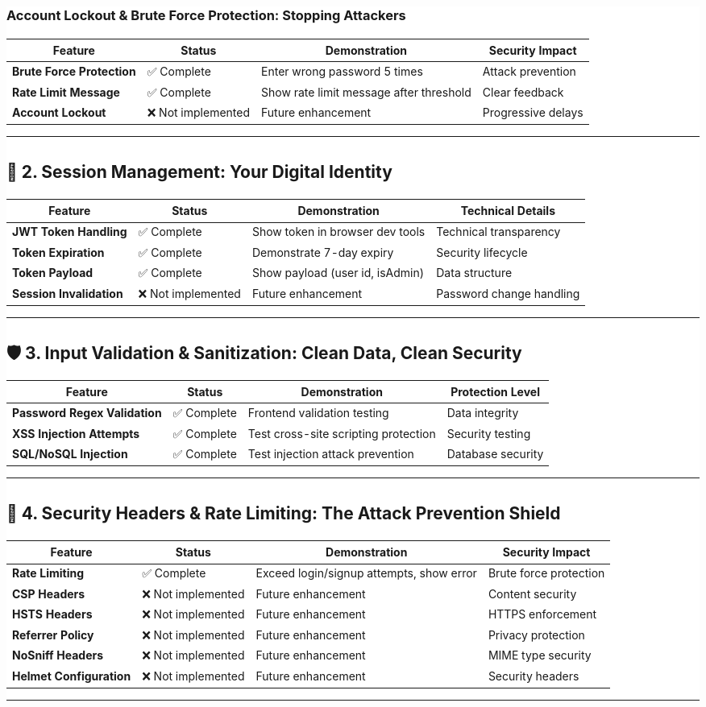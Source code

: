 ### Account Lockout & Brute Force Protection: Stopping Attackers

| Feature | Status | Demonstration | Security Impact |
|---------|--------|---------------|-----------------|
| **Brute Force Protection** | ✅ Complete | Enter wrong password 5 times | Attack prevention |
| **Rate Limit Message** | ✅ Complete | Show rate limit message after threshold | Clear feedback |
| **Account Lockout** | ❌ Not implemented | Future enhancement | Progressive delays |

---

## 🔑 2. Session Management: Your Digital Identity

| Feature | Status | Demonstration | Technical Details |
|---------|--------|---------------|-------------------|
| **JWT Token Handling** | ✅ Complete | Show token in browser dev tools | Technical transparency |
| **Token Expiration** | ✅ Complete | Demonstrate 7-day expiry | Security lifecycle |
| **Token Payload** | ✅ Complete | Show payload (user id, isAdmin) | Data structure |
| **Session Invalidation** | ❌ Not implemented | Future enhancement | Password change handling |

---

## 🛡️ 3. Input Validation & Sanitization: Clean Data, Clean Security

| Feature | Status | Demonstration | Protection Level |
|---------|--------|---------------|------------------|
| **Password Regex Validation** | ✅ Complete | Frontend validation testing | Data integrity |
| **XSS Injection Attempts** | ✅ Complete | Test cross-site scripting protection | Security testing |
| **SQL/NoSQL Injection** | ✅ Complete | Test injection attack prevention | Database security |

---

## 🚫 4. Security Headers & Rate Limiting: The Attack Prevention Shield

| Feature | Status | Demonstration | Security Impact |
|---------|--------|---------------|-----------------|
| **Rate Limiting** | ✅ Complete | Exceed login/signup attempts, show error | Brute force protection |
| **CSP Headers** | ❌ Not implemented | Future enhancement | Content security |
| **HSTS Headers** | ❌ Not implemented | Future enhancement | HTTPS enforcement |
| **Referrer Policy** | ❌ Not implemented | Future enhancement | Privacy protection |
| **NoSniff Headers** | ❌ Not implemented | Future enhancement | MIME type security |
| **Helmet Configuration** | ❌ Not implemented | Future enhancement | Security headers |

---